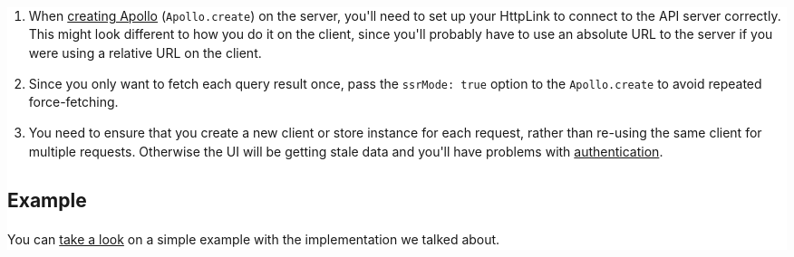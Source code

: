 1. When [creating Apollo](../basics/setup.html) (`Apollo.create`) on the server, you'll need to set up your HttpLink to connect to the API server correctly. This might look different to how you do it on the client, since you'll probably have to use an absolute URL to the server if you were using a relative URL on the client.

1. Since you only want to fetch each query result once, pass the `ssrMode: true` option to the `Apollo.create` to avoid repeated force-fetching.

1. You need to ensure that you create a new client or store instance for each request, rather than re-using the same client for multiple requests. Otherwise the UI will be getting stale data and you'll have problems with [authentication](authentication.html).

<h2 id="example">Example</h2>

You can [take a look](https://github.com/kamilkisiela/apollo-angular-ssr) on a simple example with the implementation we talked about.
